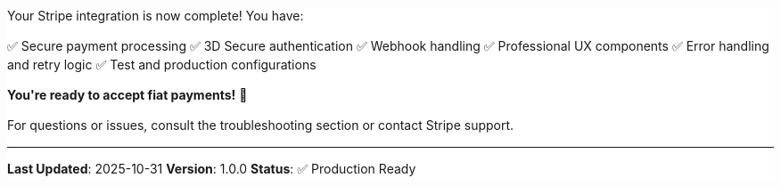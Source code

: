 Your Stripe integration is now complete! You have:

✅ Secure payment processing
✅ 3D Secure authentication
✅ Webhook handling
✅ Professional UX components
✅ Error handling and retry logic
✅ Test and production configurations

**You're ready to accept fiat payments!** 🎉

For questions or issues, consult the troubleshooting section or contact Stripe support.

---

**Last Updated**: 2025-10-31
**Version**: 1.0.0
**Status**: ✅ Production Ready
